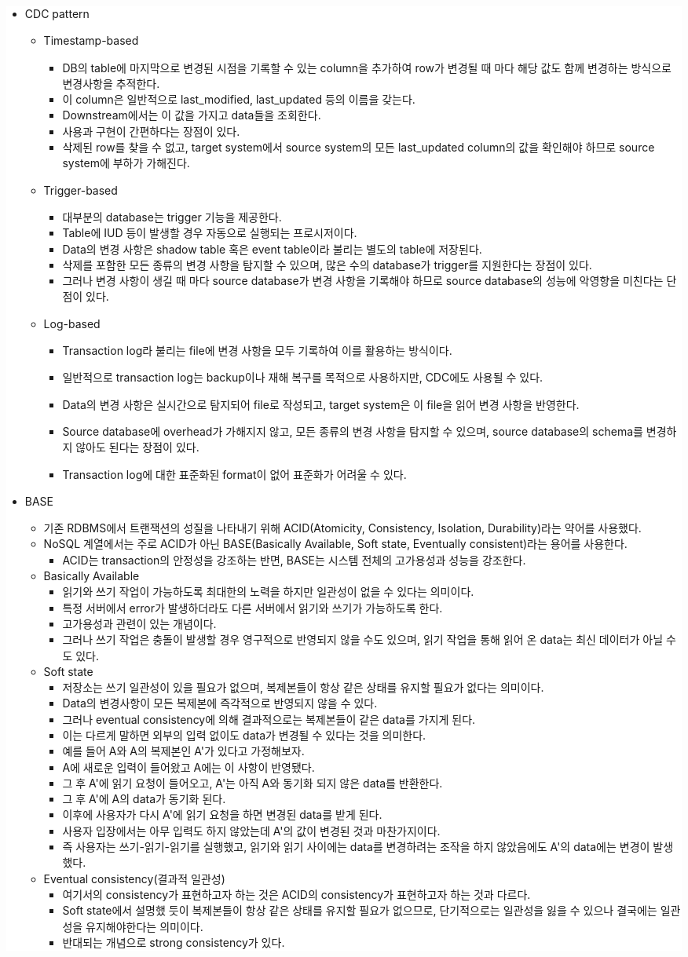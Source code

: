

- CDC pattern

  - Timestamp-based

    - DB의 table에 마지막으로 변경된 시점을 기록할 수 있는 column을 추가하여 row가 변경될 때 마다 해당 값도 함께 변경하는 방식으로 변경사항을 추적한다.
    - 이 column은 일반적으로 last_modified, last_updated 등의 이름을 갖는다.
    - Downstream에서는 이 값을 가지고 data들을 조회한다.
    - 사용과 구현이 간편하다는 장점이 있다.
    - 삭제된 row를 찾을 수 없고, target system에서 source system의 모든 last_updated column의 값을 확인해야 하므로 source system에 부하가 가해진다.

  - Trigger-based

    - 대부분의 database는 trigger 기능을 제공한다.
    - Table에 IUD 등이 발생할 경우 자동으로 실행되는 프로시저이다.
    - Data의 변경 사항은 shadow table 혹은 event table이라 불리는 별도의 table에 저장된다.
    - 삭제를 포함한 모든 종류의 변경 사항을 탐지할 수 있으며, 많은 수의 database가 trigger를 지원한다는 장점이 있다.
    - 그러나 변경 사항이 생길 때 마다 source database가 변경 사항을 기록해야 하므로 source database의 성능에 악영향을 미친다는 단점이 있다.

  - Log-based

    - Transaction log라 불리는 file에 변경 사항을 모두 기록하여 이를 활용하는 방식이다.
    - 일반적으로 transaction log는 backup이나 재해 복구를 목적으로 사용하지만, CDC에도 사용될 수 있다.
    - Data의 변경 사항은 실시간으로 탐지되어 file로 작성되고, target system은 이 file을 읽어 변경 사항을 반영한다.

    - Source database에 overhead가 가해지지 않고, 모든 종류의 변경 사항을 탐지할 수 있으며, source database의 schema를 변경하지 않아도 된다는 장점이 있다.
    - Transaction log에 대한 표준화된 format이 없어 표준화가 어려울 수 있다.



- BASE
  - 기존 RDBMS에서 트랜잭션의 성질을 나타내기 위해 ACID(Atomicity, Consistency, Isolation, Durability)라는 약어를 사용했다. 
  - NoSQL 계열에서는 주로 ACID가 아닌 BASE(Basically Available, Soft state, Eventually consistent)라는 용어를 사용한다.
    - ACID는 transaction의 안정성을 강조하는 반면, BASE는 시스템 전체의 고가용성과 성능을 강조한다.
  - Basically Available
    - 읽기와 쓰기 작업이 가능하도록 최대한의 노력을 하지만 일관성이 없을 수 있다는 의미이다.
    - 특정 서버에서 error가 발생하더라도 다른 서버에서 읽기와 쓰기가 가능하도록 한다.
    - 고가용성과 관련이 있는 개념이다.
    - 그러나 쓰기 작업은 충돌이 발생할 경우 영구적으로 반영되지 않을 수도 있으며, 읽기 작업을 통해 읽어 온 data는 최신 데이터가 아닐 수도 있다.
  - Soft state
    - 저장소는 쓰기 일관성이 있을 필요가 없으며, 복제본들이 항상 같은 상태를 유지할 필요가 없다는 의미이다.
    - Data의 변경사항이 모든 복제본에 즉각적으로 반영되지 않을 수 있다.
    - 그러나 eventual consistency에 의해 결과적으로는 복제본들이 같은 data를 가지게 된다.
    - 이는 다르게 말하면 외부의 입력 없이도 data가 변경될 수 있다는 것을 의미한다.
    - 예를 들어 A와 A의 복제본인 A'가 있다고 가정해보자.
    - A에 새로운 입력이 들어왔고 A에는 이 사항이 반영됐다.
    - 그 후 A'에 읽기 요청이 들어오고, A'는 아직 A와 동기화 되지 않은 data를 반환한다.
    - 그 후 A'에 A의 data가 동기화 된다.
    - 이후에 사용자가 다시 A'에 읽기 요청을 하면 변경된 data를 받게 된다.
    - 사용자 입장에서는 아무 입력도 하지 않았는데 A'의 값이 변경된 것과 마찬가지이다.
    - 즉 사용자는 쓰기-읽기-읽기를 실행했고, 읽기와 읽기 사이에는 data를 변경하려는 조작을 하지 않았음에도 A'의 data에는 변경이 발생했다.
  - Eventual consistency(결과적 일관성)
    - 여기서의 consistency가 표현하고자 하는 것은 ACID의 consistency가 표현하고자 하는 것과 다르다.
    - Soft state에서 설명했 듯이 복제본들이 항상 같은 상태를 유지할 필요가 없으므로, 단기적으로는 일관성을 잃을 수 있으나 결국에는 일관성을 유지해야한다는 의미이다.
    - 반대되는 개념으로 strong consistency가 있다.
